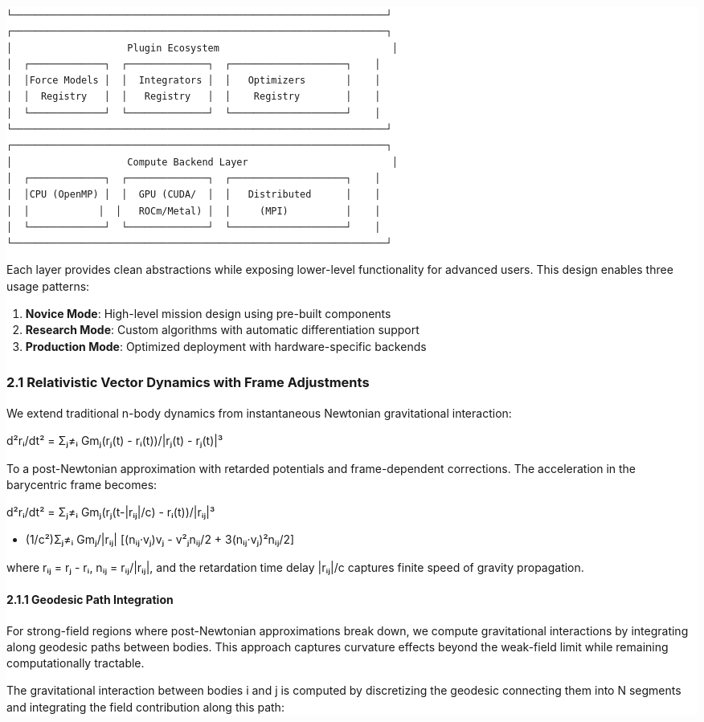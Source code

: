 ```
└─────────────────────────────────────────────────────────────────┘
┌─────────────────────────────────────────────────────────────────┐
│                    Plugin Ecosystem                              │
│  ┌─────────────┐  ┌──────────────┐  ┌────────────────────┐    │
│  │Force Models │  │  Integrators │  │   Optimizers       │    │
│  │  Registry   │  │   Registry   │  │    Registry        │    │
│  └─────────────┘  └──────────────┘  └────────────────────┘    │
└─────────────────────────────────────────────────────────────────┘
┌─────────────────────────────────────────────────────────────────┐
│                    Compute Backend Layer                         │
│  ┌─────────────┐  ┌──────────────┐  ┌────────────────────┐    │
│  │CPU (OpenMP) │  │  GPU (CUDA/  │  │   Distributed      │    │
│  │            │  │   ROCm/Metal) │  │     (MPI)          │    │
│  └─────────────┘  └──────────────┘  └────────────────────┘    │
└─────────────────────────────────────────────────────────────────┘
```

Each layer provides clean abstractions while exposing lower-level functionality for advanced users. This design enables
three usage patterns:

1. **Novice Mode**: High-level mission design using pre-built components
2. **Research Mode**: Custom algorithms with automatic differentiation support
3. **Production Mode**: Optimized deployment with hardware-specific backends

### 2.1 Relativistic Vector Dynamics with Frame Adjustments

We extend traditional n-body dynamics from instantaneous Newtonian gravitational interaction:

d²rᵢ/dt² = Σⱼ≠ᵢ Gmⱼ(rⱼ(t) - rᵢ(t))/|rⱼ(t) - rⱼ(t)|³

To a post-Newtonian approximation with retarded potentials and frame-dependent corrections. The acceleration in the
barycentric frame becomes:

d²rᵢ/dt² = Σⱼ≠ᵢ Gmⱼ(rⱼ(t-|rᵢⱼ|/c) - rᵢ(t))/|rᵢⱼ|³

+ (1/c²)Σⱼ≠ᵢ Gmⱼ/|rᵢⱼ| [(nᵢⱼ·vⱼ)vⱼ - v²ⱼnᵢⱼ/2 + 3(nᵢⱼ·vⱼ)²nᵢⱼ/2]

where rᵢⱼ = rⱼ - rᵢ, nᵢⱼ = rᵢⱼ/|rᵢⱼ|, and the retardation time delay |rᵢⱼ|/c captures finite speed of gravity
propagation.

#### 2.1.1 Geodesic Path Integration

For strong-field regions where post-Newtonian approximations break down, we compute gravitational interactions by
integrating along geodesic paths between bodies. This approach captures curvature effects beyond the weak-field limit
while remaining computationally tractable.

The gravitational interaction between bodies i and j is computed by discretizing the geodesic connecting them into N
segments and integrating the field contribution along this path:
